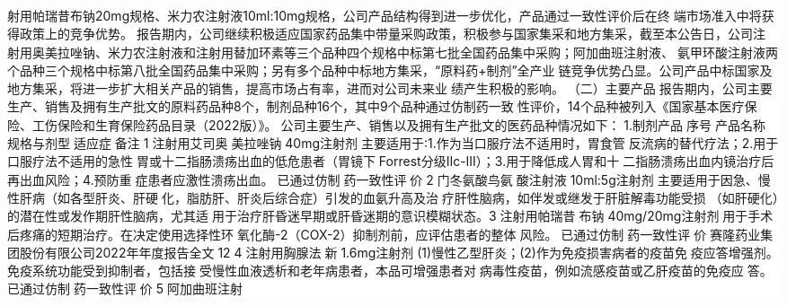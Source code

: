 射用帕瑞昔布钠20mg规格、米力农注射液10ml:10mg规格，公司产品结构得到进一步优化，产品通过一致性评价后在终
端市场准入中将获得政策上的竞争优势。
报告期内，公司继续积极适应国家药品集中带量采购政策，积极参与国家集采和地方集采，截至本公告日，公司注
射用奥美拉唑钠、米力农注射液和注射用替加环素等三个品种四个规格中标第七批全国药品集中采购；阿加曲班注射液、
氨甲环酸注射液两个品种三个规格中标第八批全国药品集中采购；另有多个品种中标地方集采，“原料药+制剂”全产业
链竞争优势凸显。公司产品中标国家及地方集采，将进一步扩大相关产品的销售，提高市场占有率，进而对公司未来业
绩产生积极的影响。
（二）主要产品
报告期内，公司主要生产、销售及拥有生产批文的原料药品种8个，制剂品种16个，其中9个品种通过仿制药一致
性评价，14个品种被列入《国家基本医疗保险、工伤保险和生育保险药品目录（2022版）》。
公司主要生产、销售以及拥有生产批文的医药品种情况如下：
1.制剂产品
序号
产品名称
规格与剂型
适应症
备注
1
注射用艾司奥
美拉唑钠
40mg注射剂
主要适用于:1.作为当口服疗法不适用时，胃食管
反流病的替代疗法；2.用于口服疗法不适用的急性
胃或十二指肠溃疡出血的低危患者（胃镜下
Forrest分级IIc-III）；3.用于降低成人胃和十
二指肠溃疡出血内镜治疗后再出血风险；4.预防重
症患者应激性溃疡出血。
已通过仿制
药一致性评
价
2
门冬氨酸鸟氨
酸注射液
10ml:5g注射剂
主要适用于因急、慢性肝病（如各型肝炎、肝硬
化，脂肪肝、肝炎后综合症）引发的血氨升高及治
疗肝性脑病，如伴发或继发于肝脏解毒功能受损
（如肝硬化）的潜在性或发作期肝性脑病，尤其适
用于治疗肝昏迷早期或肝昏迷期的意识模糊状态。3
注射用帕瑞昔
布钠
40mg/20mg注射剂
用于手术后疼痛的短期治疗。在决定使用选择性环
氧化酶-2（COX-2）抑制剂前，应评估患者的整体
风险。
已通过仿制
药一致性评
价
赛隆药业集团股份有限公司2022年年度报告全文
12
4
注射用胸腺法
新
1.6mg注射剂
(1)慢性乙型肝炎；(2)作为免疫损害病者的疫苗免
疫应答增强剂。免疫系统功能受到抑制者，包括接
受慢性血液透析和老年病患者，本品可增强患者对
病毒性疫苗，例如流感疫苗或乙肝疫苗的免疫应
答。
已通过仿制
药一致性评
价
5
阿加曲班注射